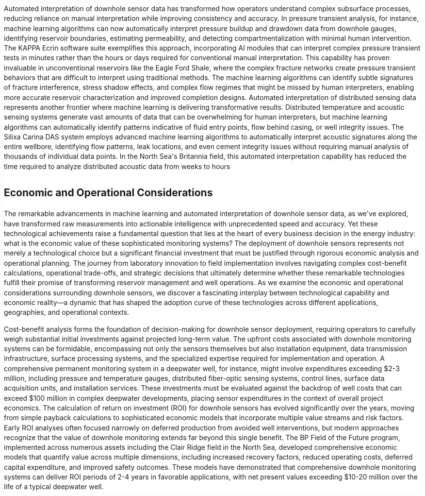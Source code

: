 Automated interpretation of downhole sensor data has transformed how operators understand complex subsurface processes, reducing reliance on manual interpretation while improving consistency and accuracy. In pressure transient analysis, for instance, machine learning algorithms can now automatically interpret pressure buildup and drawdown data from downhole gauges, identifying reservoir boundaries, estimating permeability, and detecting compartmentalization with minimal human intervention. The KAPPA Ecrin software suite exemplifies this approach, incorporating AI modules that can interpret complex pressure transient tests in minutes rather than the hours or days required for conventional manual interpretation. This capability has proven invaluable in unconventional reservoirs like the Eagle Ford Shale, where the complex fracture networks create pressure transient behaviors that are difficult to interpret using traditional methods. The machine learning algorithms can identify subtle signatures of fracture interference, stress shadow effects, and complex flow regimes that might be missed by human interpreters, enabling more accurate reservoir characterization and improved completion designs. Automated interpretation of distributed sensing data represents another frontier where machine learning is delivering transformative results. Distributed temperature and acoustic sensing systems generate vast amounts of data that can be overwhelming for human interpreters, but machine learning algorithms can automatically identify patterns indicative of fluid entry points, flow behind casing, or well integrity issues. The Silixa Carina DAS system employs advanced machine learning algorithms to automatically interpret acoustic signatures along the entire wellbore, identifying flow patterns, leak locations, and even cement integrity issues without requiring manual analysis of thousands of individual data points. In the North Sea's Britannia field, this automated interpretation capability has reduced the time required to analyze distributed acoustic data from weeks to hours

## Economic and Operational Considerations

The remarkable advancements in machine learning and automated interpretation of downhole sensor data, as we've explored, have transformed raw measurements into actionable intelligence with unprecedented speed and accuracy. Yet these technological achievements raise a fundamental question that lies at the heart of every business decision in the energy industry: what is the economic value of these sophisticated monitoring systems? The deployment of downhole sensors represents not merely a technological choice but a significant financial investment that must be justified through rigorous economic analysis and operational planning. The journey from laboratory innovation to field implementation involves navigating complex cost-benefit calculations, operational trade-offs, and strategic decisions that ultimately determine whether these remarkable technologies fulfill their promise of transforming reservoir management and well operations. As we examine the economic and operational considerations surrounding downhole sensors, we discover a fascinating interplay between technological capability and economic reality—a dynamic that has shaped the adoption curve of these technologies across different applications, geographies, and operational contexts.

Cost-benefit analysis forms the foundation of decision-making for downhole sensor deployment, requiring operators to carefully weigh substantial initial investments against projected long-term value. The upfront costs associated with downhole monitoring systems can be formidable, encompassing not only the sensors themselves but also installation equipment, data transmission infrastructure, surface processing systems, and the specialized expertise required for implementation and operation. A comprehensive permanent monitoring system in a deepwater well, for instance, might involve expenditures exceeding $2-3 million, including pressure and temperature gauges, distributed fiber-optic sensing systems, control lines, surface data acquisition units, and installation services. These investments must be evaluated against the backdrop of well costs that can exceed $100 million in complex deepwater developments, placing sensor expenditures in the context of overall project economics. The calculation of return on investment (ROI) for downhole sensors has evolved significantly over the years, moving from simple payback calculations to sophisticated economic models that incorporate multiple value streams and risk factors. Early ROI analyses often focused narrowly on deferred production from avoided well interventions, but modern approaches recognize that the value of downhole monitoring extends far beyond this single benefit. The BP Field of the Future program, implemented across numerous assets including the Clair Ridge field in the North Sea, developed comprehensive economic models that quantify value across multiple dimensions, including increased recovery factors, reduced operating costs, deferred capital expenditure, and improved safety outcomes. These models have demonstrated that comprehensive downhole monitoring systems can deliver ROI periods of 2-4 years in favorable applications, with net present values exceeding $10-20 million over the life of a typical deepwater well.
